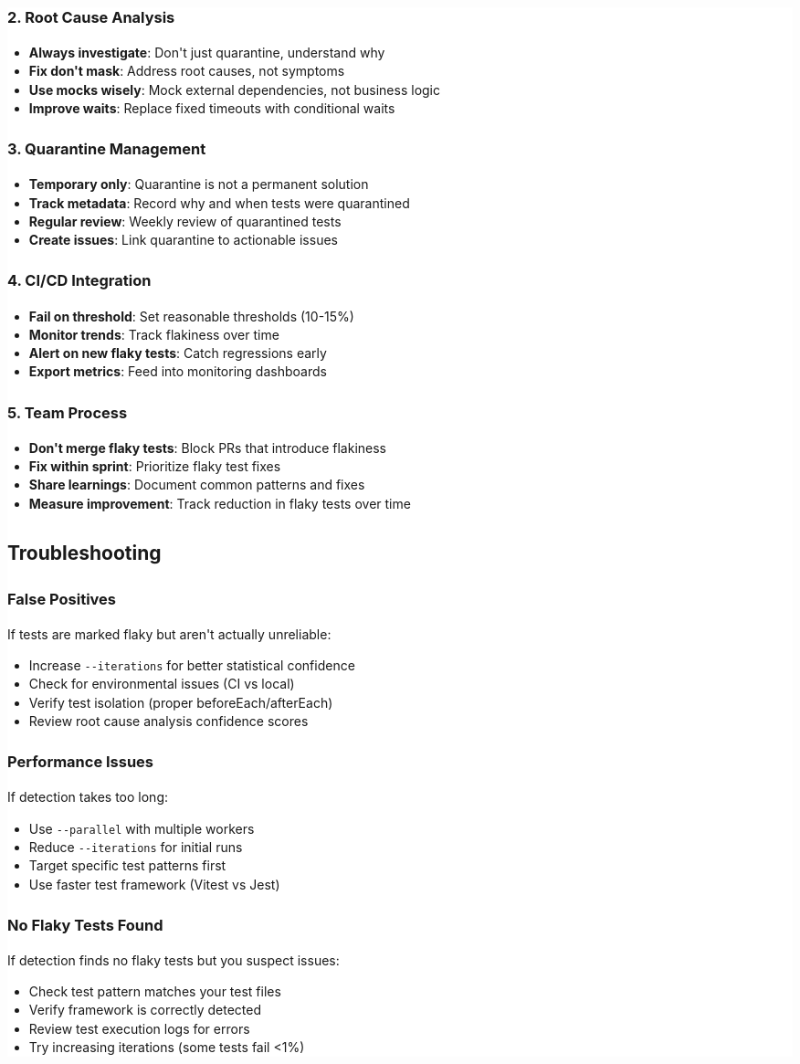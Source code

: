 ### 2. Root Cause Analysis
- **Always investigate**: Don't just quarantine, understand why
- **Fix don't mask**: Address root causes, not symptoms
- **Use mocks wisely**: Mock external dependencies, not business logic
- **Improve waits**: Replace fixed timeouts with conditional waits

### 3. Quarantine Management
- **Temporary only**: Quarantine is not a permanent solution
- **Track metadata**: Record why and when tests were quarantined
- **Regular review**: Weekly review of quarantined tests
- **Create issues**: Link quarantine to actionable issues

### 4. CI/CD Integration
- **Fail on threshold**: Set reasonable thresholds (10-15%)
- **Monitor trends**: Track flakiness over time
- **Alert on new flaky tests**: Catch regressions early
- **Export metrics**: Feed into monitoring dashboards

### 5. Team Process
- **Don't merge flaky tests**: Block PRs that introduce flakiness
- **Fix within sprint**: Prioritize flaky test fixes
- **Share learnings**: Document common patterns and fixes
- **Measure improvement**: Track reduction in flaky tests over time

## Troubleshooting

### False Positives

If tests are marked flaky but aren't actually unreliable:

- Increase `--iterations` for better statistical confidence
- Check for environmental issues (CI vs local)
- Verify test isolation (proper beforeEach/afterEach)
- Review root cause analysis confidence scores

### Performance Issues

If detection takes too long:

- Use `--parallel` with multiple workers
- Reduce `--iterations` for initial runs
- Target specific test patterns first
- Use faster test framework (Vitest vs Jest)

### No Flaky Tests Found

If detection finds no flaky tests but you suspect issues:

- Check test pattern matches your test files
- Verify framework is correctly detected
- Review test execution logs for errors
- Try increasing iterations (some tests fail <1%)

